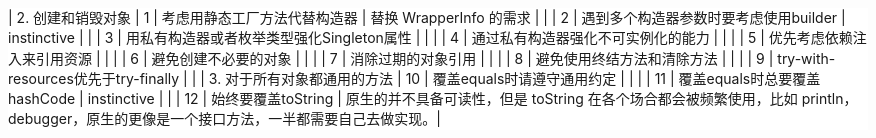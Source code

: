 | 2. 创建和销毁对象      | 1      | 考虑用静态工厂方法代替构造器                                   | 替换 WrapperInfo 的需求                                                                                                                                                                                                                                                                                                                                                                                                                                   |
|                 | 2      | 遇到多个构造器参数时要考虑使用builder                           | instinctive                                                                                                                                                                                                                                                                                                                                                                                                                                          |
|                 | 3      | 用私有构造器或者枚举类型强化Singleton属性                        |                                                                                                                                                                                                                                                                                                                                                                                                                                                      |
|                 | 4      | 通过私有构造器强化不可实例化的能力                                |                                                                                                                                                                                                                                                                                                                                                                                                                                                      |
|                 | 5      | 优先考虑依赖注入来引用资源                                    |                                                                                                                                                                                                                                                                                                                                                                                                                                                      |
|                 | 6      | 避免创建不必要的对象                                       |                                                                                                                                                                                                                                                                                                                                                                                                                                                      |
|                 | 7      | 消除过期的对象引用                                        |                                                                                                                                                                                                                                                                                                                                                                                                                                                      |
|                 | 8      | 避免使用终结方法和清除方法                                    |                                                                                                                                                                                                                                                                                                                                                                                                                                                      |
|                 | 9      | try-with-resources优先于try-finally                 |                                                                                                                                                                                                                                                                                                                                                                                                                                                      |
| 3. 对于所有对象都通用的方法 | 10     | 覆盖equals时请遵守通用约定                                 |                                                                                                                                                                                                                                                                                                                                                                                                                                                      |
|                 | 11     | 覆盖equals时总要覆盖hashCode                            | instinctive                                                                                                                                                                                                                                                                                                                                                                                                                                          |
|                 | 12     | 始终要覆盖toString                                    | 原生的并不具备可读性，但是 toString 在各个场合都会被频繁使用，比如 println，debugger，原生的更像是一个接口方法，一半都需要自己去做实现。|